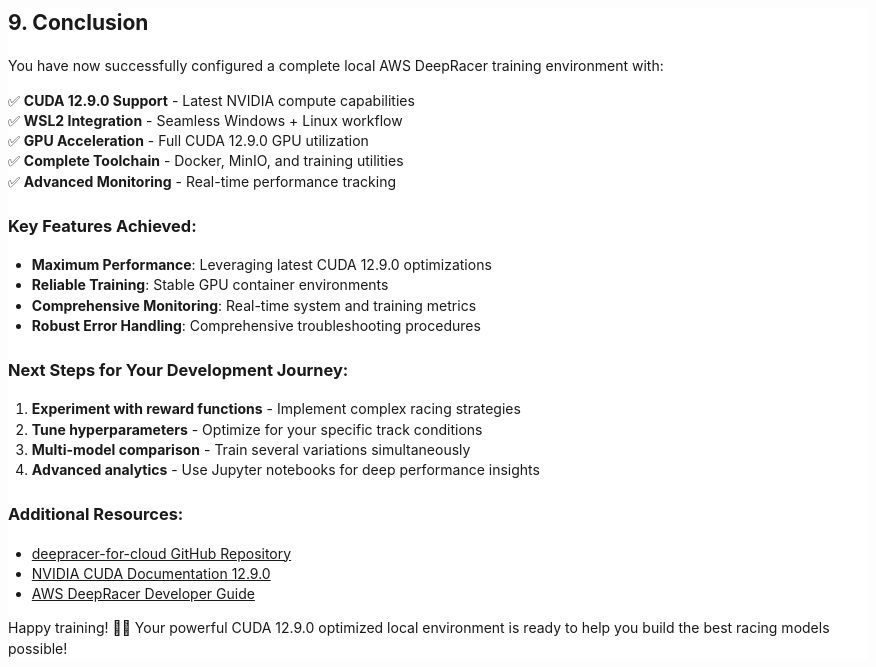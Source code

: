## 9. Conclusion

You have now successfully configured a complete local AWS DeepRacer training environment with:

✅ **CUDA 12.9.0 Support** - Latest NVIDIA compute capabilities  
✅ **WSL2 Integration** - Seamless Windows + Linux workflow  
✅ **GPU Acceleration** - Full CUDA 12.9.0 GPU utilization  
✅ **Complete Toolchain** - Docker, MinIO, and training utilities  
✅ **Advanced Monitoring** - Real-time performance tracking  

### Key Features Achieved:
- **Maximum Performance**: Leveraging latest CUDA 12.9.0 optimizations
- **Reliable Training**: Stable GPU container environments
- **Comprehensive Monitoring**: Real-time system and training metrics
- **Robust Error Handling**: Comprehensive troubleshooting procedures

### Next Steps for Your Development Journey:

1. **Experiment with reward functions** - Implement complex racing strategies
2. **Tune hyperparameters** - Optimize for your specific track conditions
3. **Multi-model comparison** - Train several variations simultaneously
4. **Advanced analytics** - Use Jupyter notebooks for deep performance insights

### Additional Resources:
- [deepracer-for-cloud GitHub Repository](https://github.com/aws-deepracer-community/deepracer-for-cloud)
- [NVIDIA CUDA Documentation 12.9.0](https://docs.nvidia.com/cuda/)
- [AWS DeepRacer Developer Guide](https://docs.aws.amazon.com/deepracer/)

Happy training! 🏁🚀 Your powerful CUDA 12.9.0 optimized local environment is ready to help you build the best racing models possible!

